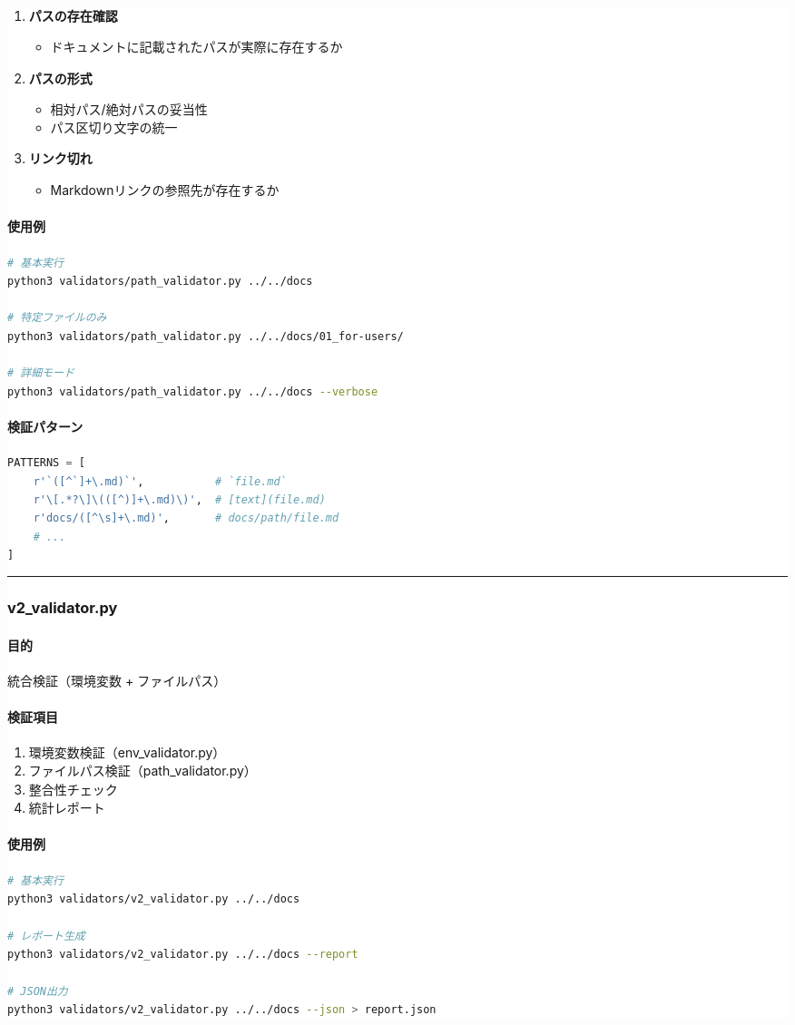 1. **パスの存在確認**
   - ドキュメントに記載されたパスが実際に存在するか

2. **パスの形式**
   - 相対パス/絶対パスの妥当性
   - パス区切り文字の統一

3. **リンク切れ**
   - Markdownリンクの参照先が存在するか

#### 使用例

```bash
# 基本実行
python3 validators/path_validator.py ../../docs

# 特定ファイルのみ
python3 validators/path_validator.py ../../docs/01_for-users/

# 詳細モード
python3 validators/path_validator.py ../../docs --verbose
```

#### 検証パターン

```python
PATTERNS = [
    r'`([^`]+\.md)`',           # `file.md`
    r'\[.*?\]\(([^)]+\.md)\)',  # [text](file.md)
    r'docs/([^\s]+\.md)',       # docs/path/file.md
    # ...
]
```

---

### v2_validator.py

#### 目的

統合検証（環境変数 + ファイルパス）

#### 検証項目

1. 環境変数検証（env_validator.py）
2. ファイルパス検証（path_validator.py）
3. 整合性チェック
4. 統計レポート

#### 使用例

```bash
# 基本実行
python3 validators/v2_validator.py ../../docs

# レポート生成
python3 validators/v2_validator.py ../../docs --report

# JSON出力
python3 validators/v2_validator.py ../../docs --json > report.json
```
